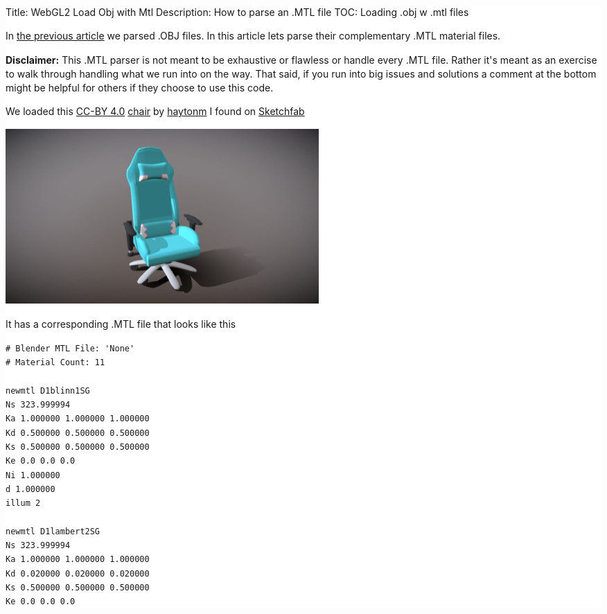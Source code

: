 Title: WebGL2 Load Obj with Mtl
Description: How to parse an .MTL file
TOC: Loading .obj w .mtl files

In [the previous article](webgl-load-obj.html) we parsed .OBJ files.
In this article lets parse their complementary .MTL material files.

**Disclaimer:** This .MTL parser is not meant to be exhaustive or
flawless or handle every .MTL file. Rather it's meant as an
exercise to walk through handling what we run into on the way.
That said, if you run into big issues and solutions a comment
at the bottom might be helpful for others if they choose to
use this code.

We loaded this [CC-BY 4.0](http://creativecommons.org/licenses/by/4.0/) [chair](https://sketchfab.com/3d-models/chair-aa2acddb218646a59ece132bf95aa558) by [haytonm](https://sketchfab.com/haytonm) I found on [Sketchfab](https://sketchfab.com/)

<div class="webgl_center"><img src="../resources/models/chair/chair.jpg" style="width: 452px;"></div>

It has a corresponding .MTL file that looks like this

```
# Blender MTL File: 'None'
# Material Count: 11

newmtl D1blinn1SG
Ns 323.999994
Ka 1.000000 1.000000 1.000000
Kd 0.500000 0.500000 0.500000
Ks 0.500000 0.500000 0.500000
Ke 0.0 0.0 0.0
Ni 1.000000
d 1.000000
illum 2

newmtl D1lambert2SG
Ns 323.999994
Ka 1.000000 1.000000 1.000000
Kd 0.020000 0.020000 0.020000
Ks 0.500000 0.500000 0.500000
Ke 0.0 0.0 0.0
```